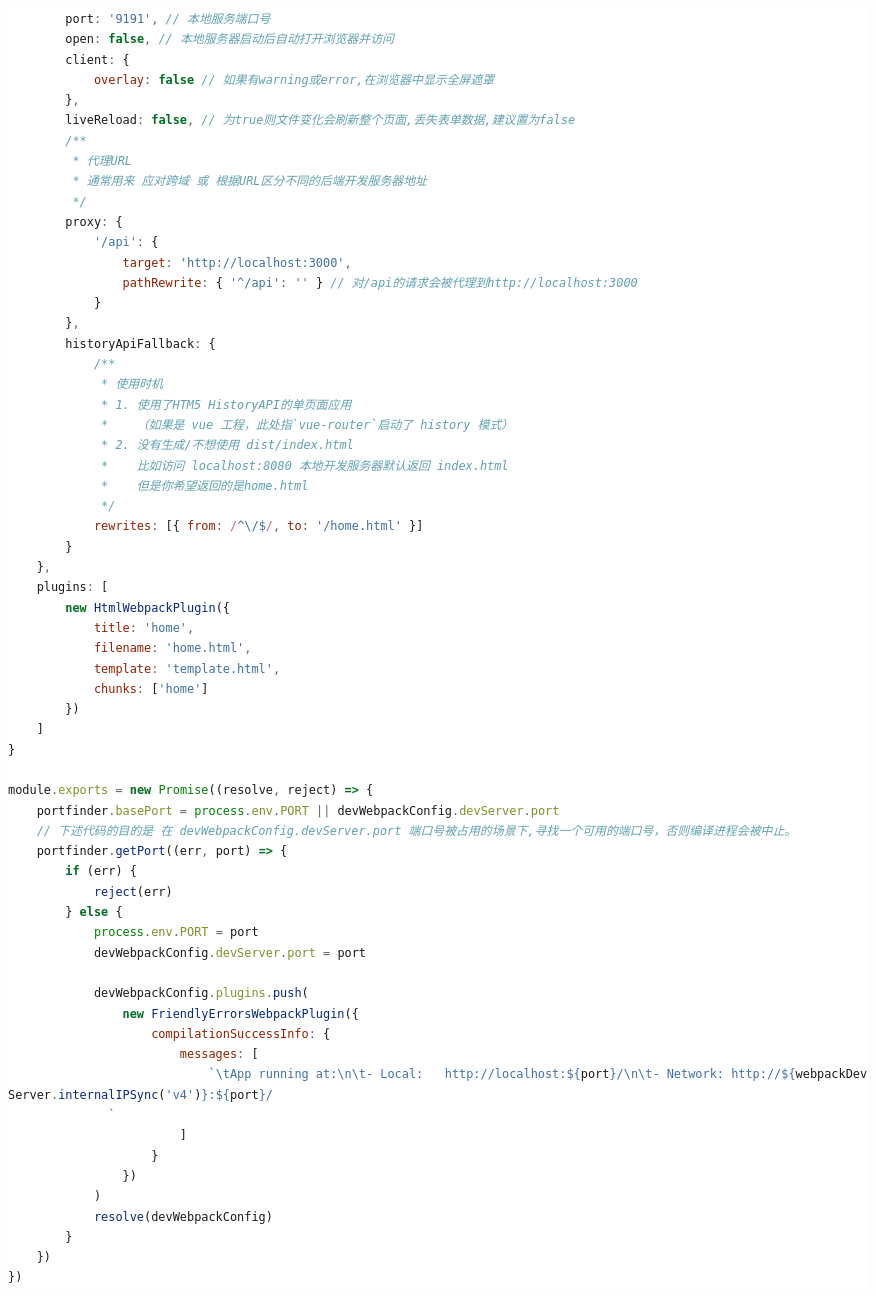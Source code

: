 ```js
		port: '9191', // 本地服务端口号
		open: false, // 本地服务器启动后自动打开浏览器并访问
		client: {
			overlay: false // 如果有warning或error,在浏览器中显示全屏遮罩
		},
		liveReload: false, // 为true则文件变化会刷新整个页面,丢失表单数据,建议置为false
		/**
		 * 代理URL
		 * 通常用来 应对跨域 或 根据URL区分不同的后端开发服务器地址
		 */
		proxy: {
			'/api': {
				target: 'http://localhost:3000',
				pathRewrite: { '^/api': '' } // 对/api的请求会被代理到http://localhost:3000
			}
		},
		historyApiFallback: {
			/**
			 * 使用时机
			 * 1. 使用了HTM5 HistoryAPI的单页面应用
			 *    （如果是 vue 工程，此处指`vue-router`启动了 history 模式）
			 * 2. 没有生成/不想使用 dist/index.html
			 *    比如访问 localhost:8080 本地开发服务器默认返回 index.html
			 *    但是你希望返回的是home.html
			 */
			rewrites: [{ from: /^\/$/, to: '/home.html' }]
		}
	},
	plugins: [
		new HtmlWebpackPlugin({
			title: 'home',
			filename: 'home.html',
			template: 'template.html',
			chunks: ['home']
		})
	]
}

module.exports = new Promise((resolve, reject) => {
	portfinder.basePort = process.env.PORT || devWebpackConfig.devServer.port
	// 下述代码的目的是 在 devWebpackConfig.devServer.port 端口号被占用的场景下,寻找一个可用的端口号，否则编译进程会被中止。
	portfinder.getPort((err, port) => {
		if (err) {
			reject(err)
		} else {
			process.env.PORT = port
			devWebpackConfig.devServer.port = port

			devWebpackConfig.plugins.push(
				new FriendlyErrorsWebpackPlugin({
					compilationSuccessInfo: {
						messages: [
							`\tApp running at:\n\t- Local:   http://localhost:${port}/\n\t- Network: http://${webpackDevServer.internalIPSync('v4')}:${port}/
              `
						]
					}
				})
			)
			resolve(devWebpackConfig)
		}
	})
})
```